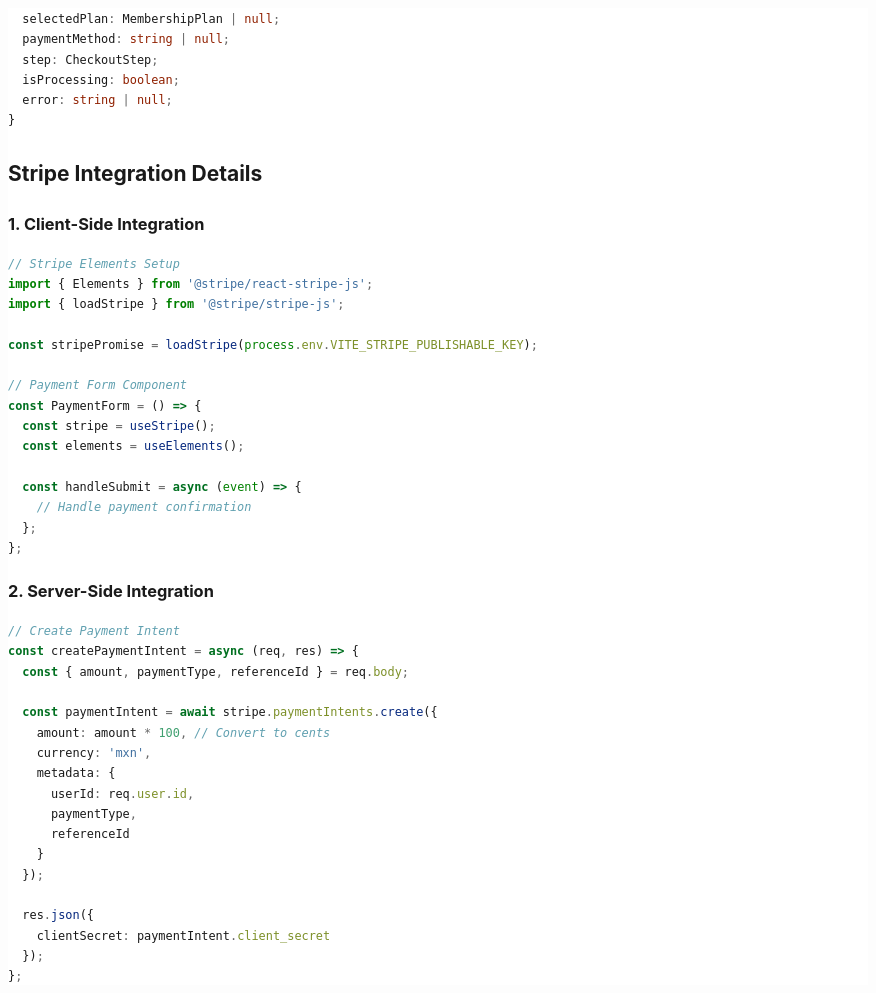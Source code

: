 ```typescript
  selectedPlan: MembershipPlan | null;
  paymentMethod: string | null;
  step: CheckoutStep;
  isProcessing: boolean;
  error: string | null;
}
```

## Stripe Integration Details

### 1. Client-Side Integration
```typescript
// Stripe Elements Setup
import { Elements } from '@stripe/react-stripe-js';
import { loadStripe } from '@stripe/stripe-js';

const stripePromise = loadStripe(process.env.VITE_STRIPE_PUBLISHABLE_KEY);

// Payment Form Component
const PaymentForm = () => {
  const stripe = useStripe();
  const elements = useElements();
  
  const handleSubmit = async (event) => {
    // Handle payment confirmation
  };
};
```

### 2. Server-Side Integration
```typescript
// Create Payment Intent
const createPaymentIntent = async (req, res) => {
  const { amount, paymentType, referenceId } = req.body;
  
  const paymentIntent = await stripe.paymentIntents.create({
    amount: amount * 100, // Convert to cents
    currency: 'mxn',
    metadata: {
      userId: req.user.id,
      paymentType,
      referenceId
    }
  });
  
  res.json({
    clientSecret: paymentIntent.client_secret
  });
};
```
